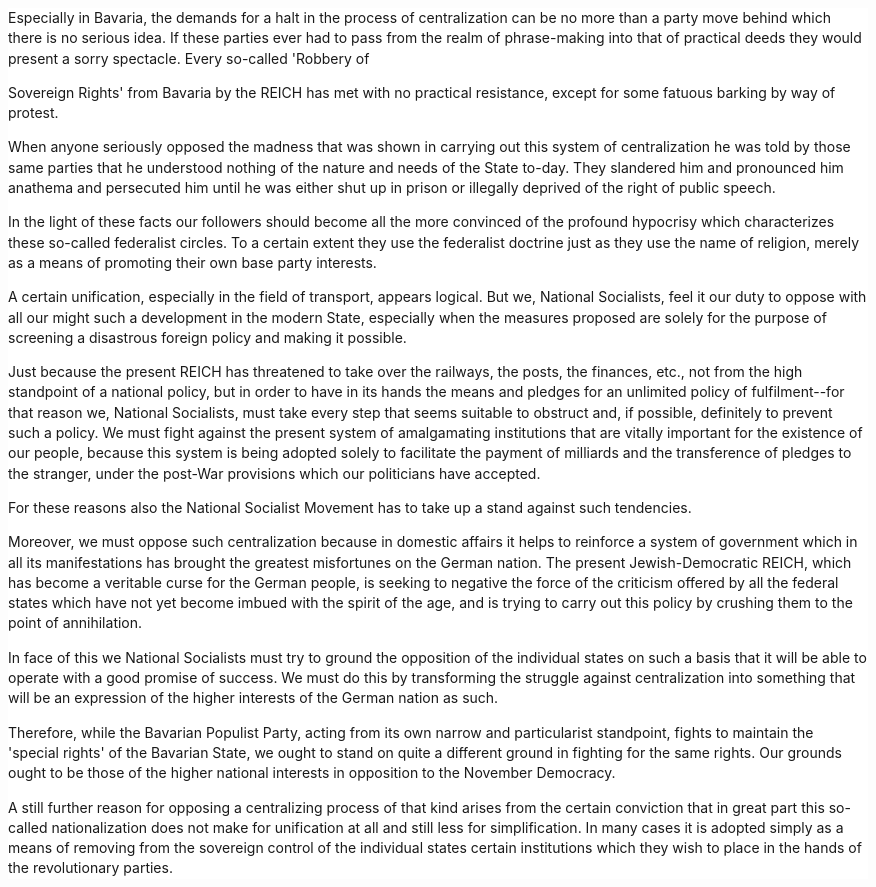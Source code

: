 Especially in Bavaria, the demands for a halt in the process of centralization can be no more than a party move behind which there is no serious idea. If these parties ever had to pass from the realm of phrase-making into that of practical deeds they would present a sorry spectacle. Every so-called 'Robbery of

Sovereign Rights' from Bavaria by the REICH has met with no practical resistance, except for some fatuous barking by way of protest. 

When anyone seriously opposed the madness that was shown in carrying out this system of centralization he was told by those same parties that he understood nothing of the nature and needs of the State to-day. They slandered him and pronounced him anathema and persecuted him until he was either shut up in prison or illegally deprived of the right of public speech. 

In the light of these facts our followers should become all the more convinced of the profound hypocrisy which characterizes these so-called federalist circles. To a certain extent they use the federalist doctrine just as they use the name of religion, merely as a means of promoting their own base party interests.

A certain unification, especially in the field of transport, appears logical. But we, National Socialists, feel it our duty to oppose with all our might such a development in the modern State, especially when the measures proposed are solely for the purpose of screening a disastrous foreign policy and making it possible. 

Just because the present REICH has threatened to take over the railways, the posts, the finances, etc., not  from the high standpoint of a national policy, but in order to have in its hands the means and pledges for an unlimited policy of fulfilment--for that reason we, National Socialists, must take every step that seems suitable to obstruct and, if possible, definitely to prevent such a policy. We must fight against the present system of amalgamating institutions that are vitally important for the existence of our people, because this system is being adopted solely to facilitate the payment of milliards and the transference of pledges to the stranger, under the post-War provisions which our politicians have accepted.

For these reasons also the National Socialist Movement has to take up a stand against
such tendencies.

Moreover, we must oppose such centralization because in domestic affairs it helps to reinforce a system of government which in all its manifestations has brought the greatest misfortunes on the German nation. The present Jewish-Democratic REICH, which has become a veritable curse for the German people, is seeking to negative the force of the criticism offered by all the federal states which have not yet become imbued
with the spirit of the age, and is trying to carry out this policy by crushing them to the
point of annihilation. 

In face of this we National Socialists must try to ground the opposition of the individual states on such a basis that it will be able to operate with a good promise of success. We must do this by transforming the struggle against centralization into something that will be an expression of the higher interests of the
German nation as such. 

Therefore, while the Bavarian Populist Party, acting from its own narrow and particularist standpoint, fights to maintain the 'special rights' of the Bavarian State, we ought to stand on quite a different ground in fighting for the same rights. Our grounds ought to be those of the higher national interests in opposition to
the November Democracy.

A still further reason for opposing a centralizing process of that kind arises from the
certain conviction that in great part this so-called nationalization does not make for
unification at all and still less for simplification. In many cases it is adopted simply as a
means of removing from the sovereign control of the individual states certain
institutions which they wish to place in the hands of the revolutionary parties. 

